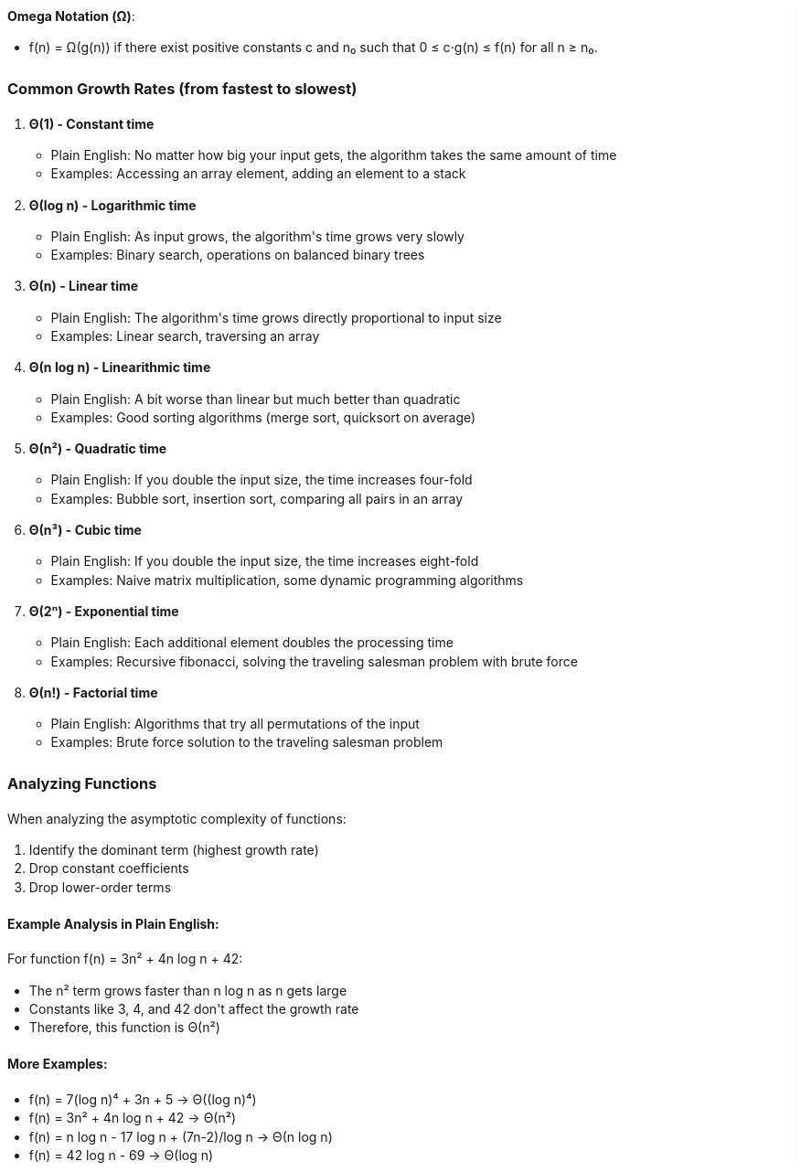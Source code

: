**Omega Notation (Ω)**:
- f(n) = Ω(g(n)) if there exist positive constants c and n₀ such that 0 ≤ c⋅g(n) ≤ f(n) for all n ≥ n₀.

### Common Growth Rates (from fastest to slowest)

1. **Θ(1) - Constant time**
    - Plain English: No matter how big your input gets, the algorithm takes the same amount of time
    - Examples: Accessing an array element, adding an element to a stack

2. **Θ(log n) - Logarithmic time**
    - Plain English: As input grows, the algorithm's time grows very slowly
    - Examples: Binary search, operations on balanced binary trees

3. **Θ(n) - Linear time**
    - Plain English: The algorithm's time grows directly proportional to input size
    - Examples: Linear search, traversing an array

4. **Θ(n log n) - Linearithmic time**
    - Plain English: A bit worse than linear but much better than quadratic
    - Examples: Good sorting algorithms (merge sort, quicksort on average)

5. **Θ(n²) - Quadratic time**
    - Plain English: If you double the input size, the time increases four-fold
    - Examples: Bubble sort, insertion sort, comparing all pairs in an array

6. **Θ(n³) - Cubic time**
    - Plain English: If you double the input size, the time increases eight-fold
    - Examples: Naive matrix multiplication, some dynamic programming algorithms

7. **Θ(2ⁿ) - Exponential time**
    - Plain English: Each additional element doubles the processing time
    - Examples: Recursive fibonacci, solving the traveling salesman problem with brute force

8. **Θ(n!) - Factorial time**
    - Plain English: Algorithms that try all permutations of the input
    - Examples: Brute force solution to the traveling salesman problem

### Analyzing Functions

When analyzing the asymptotic complexity of functions:
1. Identify the dominant term (highest growth rate)
2. Drop constant coefficients
3. Drop lower-order terms

#### Example Analysis in Plain English:

For function f(n) = 3n² + 4n log n + 42:
- The n² term grows faster than n log n as n gets large
- Constants like 3, 4, and 42 don't affect the growth rate
- Therefore, this function is Θ(n²)

#### More Examples:
- f(n) = 7(log n)⁴ + 3n + 5 → Θ((log n)⁴)
- f(n) = 3n² + 4n log n + 42 → Θ(n²)
- f(n) = n log n - 17 log n + (7n-2)/log n → Θ(n log n)
- f(n) = 42 log n - 69 → Θ(log n)
